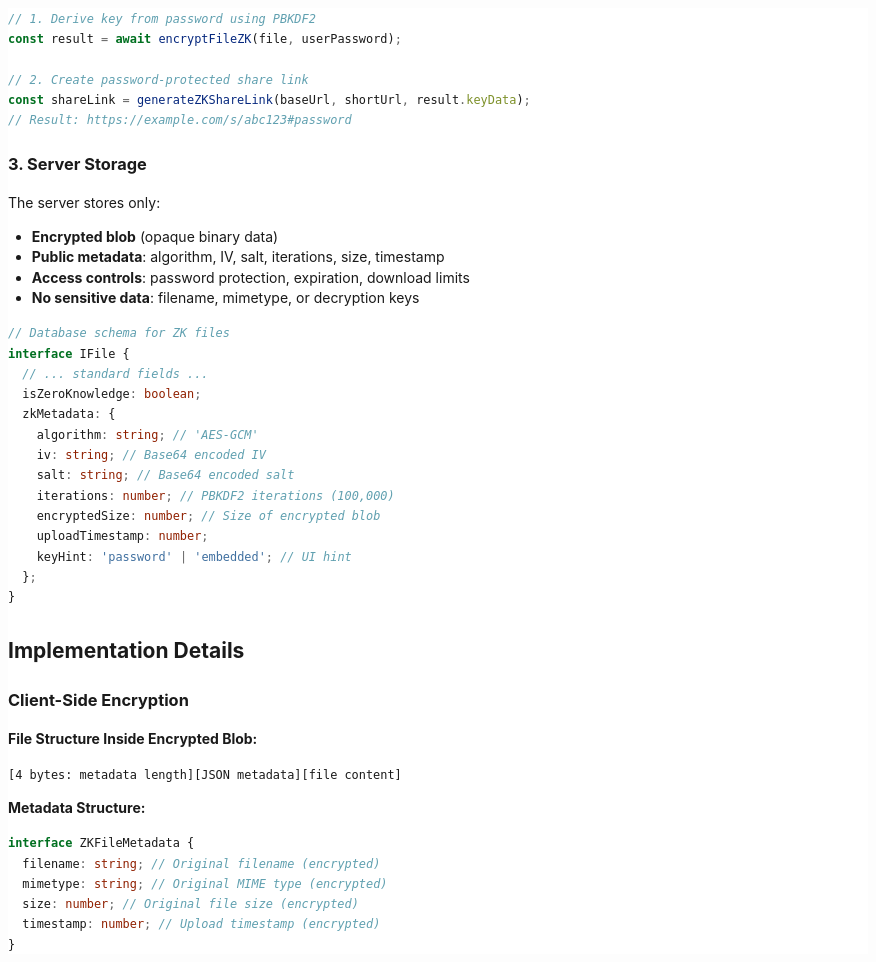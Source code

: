 ```typescript
// 1. Derive key from password using PBKDF2
const result = await encryptFileZK(file, userPassword);

// 2. Create password-protected share link
const shareLink = generateZKShareLink(baseUrl, shortUrl, result.keyData);
// Result: https://example.com/s/abc123#password
```

### 3. Server Storage

The server stores only:

- **Encrypted blob** (opaque binary data)
- **Public metadata**: algorithm, IV, salt, iterations, size, timestamp
- **Access controls**: password protection, expiration, download limits
- **No sensitive data**: filename, mimetype, or decryption keys

```typescript
// Database schema for ZK files
interface IFile {
  // ... standard fields ...
  isZeroKnowledge: boolean;
  zkMetadata: {
    algorithm: string; // 'AES-GCM'
    iv: string; // Base64 encoded IV
    salt: string; // Base64 encoded salt
    iterations: number; // PBKDF2 iterations (100,000)
    encryptedSize: number; // Size of encrypted blob
    uploadTimestamp: number;
    keyHint: 'password' | 'embedded'; // UI hint
  };
}
```

## Implementation Details

### Client-Side Encryption

**File Structure Inside Encrypted Blob:**

```
[4 bytes: metadata length][JSON metadata][file content]
```

**Metadata Structure:**

```typescript
interface ZKFileMetadata {
  filename: string; // Original filename (encrypted)
  mimetype: string; // Original MIME type (encrypted)
  size: number; // Original file size (encrypted)
  timestamp: number; // Upload timestamp (encrypted)
}
```
